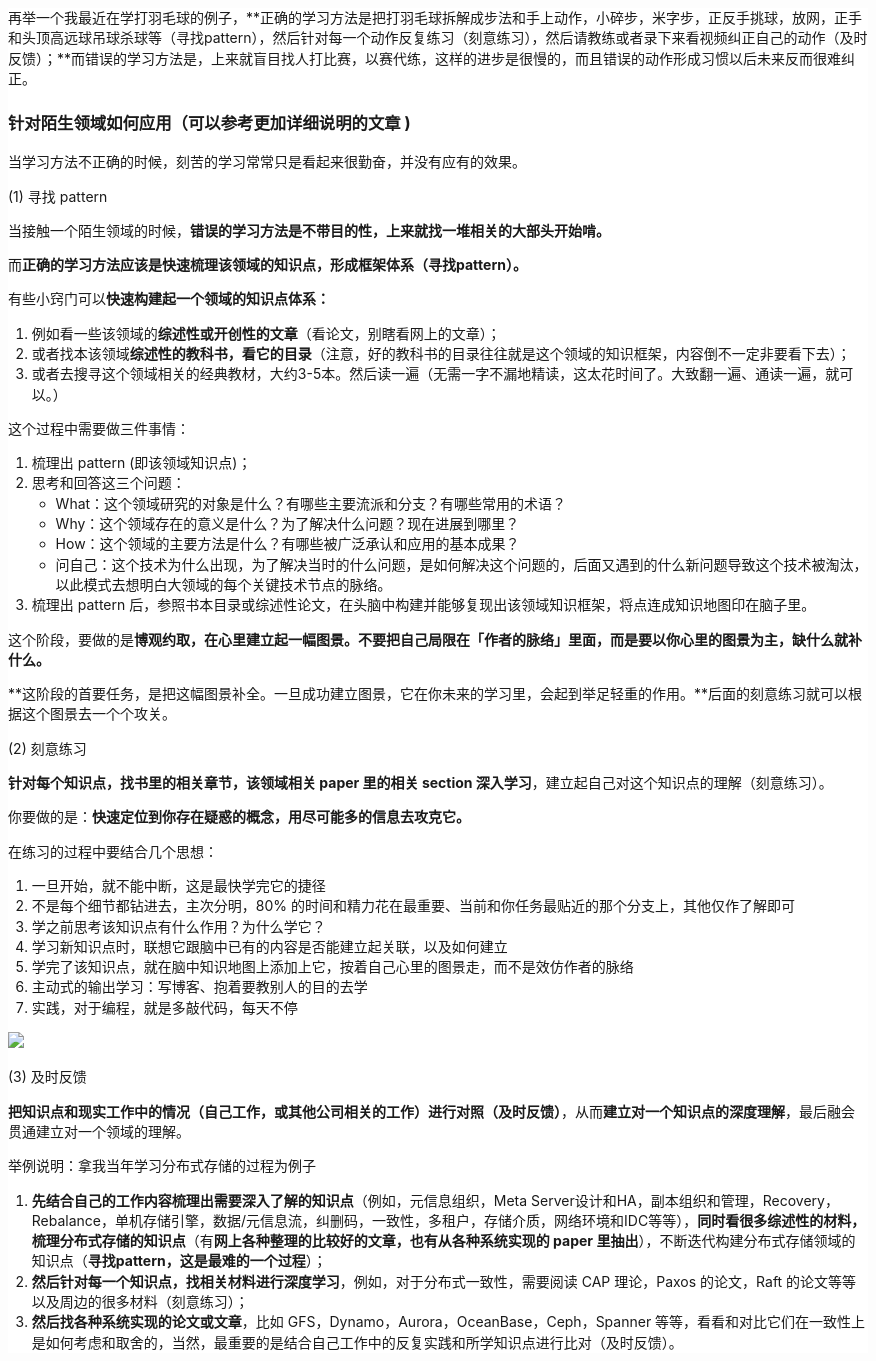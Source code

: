再举一个我最近在学打羽毛球的例子，**正确的学习方法是把打羽毛球拆解成步法和手上动作，小碎步，米字步，正反手挑球，放网，正手和头顶高远球吊球杀球等（寻找pattern），然后针对每一个动作反复练习（刻意练习），然后请教练或者录下来看视频纠正自己的动作（及时反馈）；**而错误的学习方法是，上来就盲目找人打比赛，以赛代练，这样的进步是很慢的，而且错误的动作形成习惯以后未来反而很难纠正。

### 针对陌生领域如何应用（可以参考更加详细说明的文章 [](如何自学一个领域.md))

当学习方法不正确的时候，刻苦的学习常常只是看起来很勤奋，并没有应有的效果。

(1) 寻找 pattern

当接触一个陌生领域的时候，**错误的学习方法是不带目的性，上来就找一堆相关的大部头开始啃。**

而**正确的学习方法应该是快速梳理该领域的知识点，形成框架体系（寻找pattern）。**

有些小窍门可以**快速构建起一个领域的知识点体系：**

1. 例如看一些该领域的**综述性或开创性的文章**（看论文，别瞎看网上的文章）；
2. 或者找本该领域**综述性的教科书，看它的目录**（注意，好的教科书的目录往往就是这个领域的知识框架，内容倒不一定非要看下去）；
3. 或者去搜寻这个领域相关的经典教材，大约3-5本。然后读一遍（无需一字不漏地精读，这太花时间了。大致翻一遍、通读一遍，就可以。）

这个过程中需要做三件事情：
1. 梳理出 pattern (即该领域知识点)；
2. 思考和回答这三个问题：
   - What：这个领域研究的对象是什么？有哪些主要流派和分支？有哪些常用的术语？
   - Why：这个领域存在的意义是什么？为了解决什么问题？现在进展到哪里？
   - How：这个领域的主要方法是什么？有哪些被广泛承认和应用的基本成果？
   - 问自己：这个技术为什么出现，为了解决当时的什么问题，是如何解决这个问题的，后面又遇到的什么新问题导致这个技术被淘汰，以此模式去想明白大领域的每个关键技术节点的脉络。
3. 梳理出 pattern 后，参照书本目录或综述性论文，在头脑中构建并能够复现出该领域知识框架，将点连成知识地图印在脑子里。

这个阶段，要做的是**博观约取，在心里建立起一幅图景。不要把自己局限在「作者的脉络」里面，而是要以你心里的图景为主，缺什么就补什么。**

**这阶段的首要任务，是把这幅图景补全。一旦成功建立图景，它在你未来的学习里，会起到举足轻重的作用。**后面的刻意练习就可以根据这个图景去一个个攻关。

(2) 刻意练习

**针对每个知识点，找书里的相关章节，该领域相关 paper 里的相关 section 深入学习**，建立起自己对这个知识点的理解（刻意练习）。

你要做的是：**快速定位到你存在疑惑的概念，用尽可能多的信息去攻克它。**

在练习的过程中要结合几个思想：

1. 一旦开始，就不能中断，这是最快学完它的捷径
2. 不是每个细节都钻进去，主次分明，80% 的时间和精力花在最重要、当前和你任务最贴近的那个分支上，其他仅作了解即可
3. 学之前思考该知识点有什么作用？为什么学它？
4. 学习新知识点时，联想它跟脑中已有的内容是否能建立起关联，以及如何建立
5. 学完了该知识点，就在脑中知识地图上添加上它，按着自己心里的图景走，而不是效仿作者的脉络
6. 主动式的输出学习：写博客、抱着要教别人的目的去学
7. 实践，对于编程，就是多敲代码，每天不停

![](https://img.arctee.cn/picgo/202201032037693.jpg)

(3) 及时反馈

**把知识点和现实工作中的情况（自己工作，或其他公司相关的工作）进行对照（及时反馈）**，从而**建立对一个知识点的深度理解**，最后融会贯通建立对一个领域的理解。

举例说明：拿我当年学习分布式存储的过程为例子

1. **先结合自己的工作内容梳理出需要深入了解的知识点**（例如，元信息组织，Meta Server设计和HA，副本组织和管理，Recovery，Rebalance，单机存储引擎，数据/元信息流，纠删码，一致性，多租户，存储介质，网络环境和IDC等等），**同时看很多综述性的材料，梳理分布式存储的知识点**（有**网上各种整理的比较好的文章，也有从各种系统实现的 paper 里抽出**），不断迭代构建分布式存储领域的知识点（**寻找pattern，这是最难的一个过程**）；
2. **然后针对每一个知识点，找相关材料进行深度学习**，例如，对于分布式一致性，需要阅读 CAP 理论，Paxos 的论文，Raft 的论文等等以及周边的很多材料（刻意练习）；
3. **然后找各种系统实现的论文或文章**，比如 GFS，Dynamo，Aurora，OceanBase，Ceph，Spanner 等等，看看和对比它们在一致性上是如何考虑和取舍的，当然，最重要的是结合自己工作中的反复实践和所学知识点进行比对（及时反馈）。
